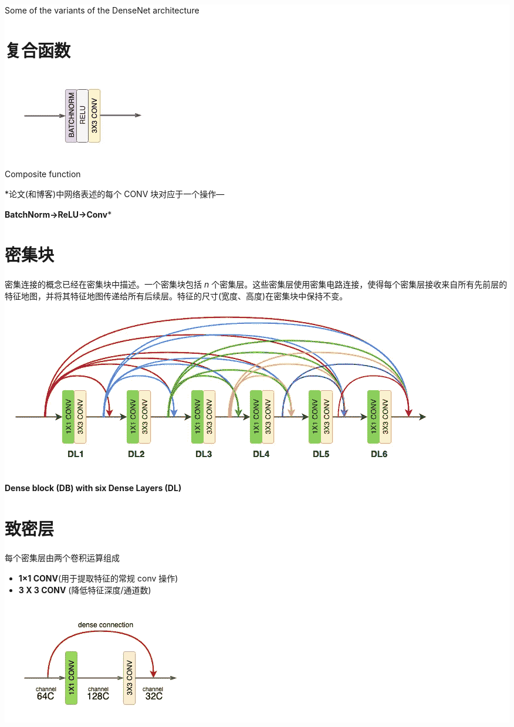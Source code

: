 Some of the variants of the DenseNet architecture

# 复合函数

![](img/4089bf18ebf5cf30ea165b8b12b1f6ab.png)

Composite function

*论文(和博客)中网络表述的每个 CONV 块对应于一个操作—

**BatchNorm→ReLU→Conv***

# 密集块

密集连接的概念已经在密集块中描述。一个密集块包括 *n* 个密集层。这些密集层使用密集电路连接，使得每个密集层接收来自所有先前层的特征地图，并将其特征地图传递给所有后续层。特征的尺寸(宽度、高度)在密集块中保持不变。

![](img/da9309f636bd42ceea67fce49ede94f6.png)

**Dense block (DB) with six Dense Layers (DL)**

# 致密层

每个密集层由两个卷积运算组成

*   **1×1 CONV**(用于提取特征的常规 conv 操作)
*   **3 X 3 CONV** (降低特征深度/通道数)

![](img/a03b691abb2758ff3d88d7a137b1ddb5.png)
